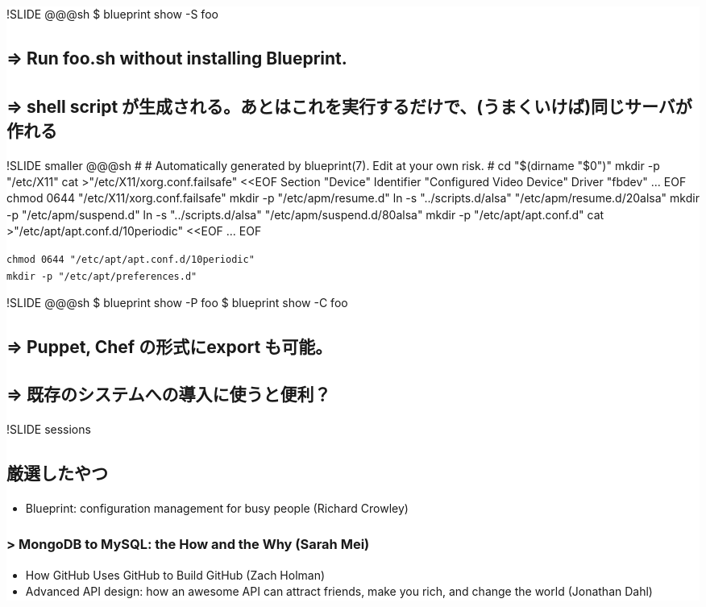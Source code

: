 !SLIDE
    @@@sh
    $ blueprint show -S foo
## => Run foo.sh without installing Blueprint.
## => shell script が生成される。あとはこれを実行するだけで、(うまくいけば)同じサーバが作れる

!SLIDE smaller
    @@@sh
    #
    # Automatically generated by blueprint(7).  Edit at your own risk.
    #
    cd "$(dirname "$0")"
    mkdir -p "/etc/X11"
    cat >"/etc/X11/xorg.conf.failsafe" <<EOF
    Section "Device"
      Identifier  "Configured Video Device"
      Driver    "fbdev"
    ...
    EOF
    chmod 0644 "/etc/X11/xorg.conf.failsafe"
    mkdir -p "/etc/apm/resume.d"
    ln -s "../scripts.d/alsa" "/etc/apm/resume.d/20alsa"
    mkdir -p "/etc/apm/suspend.d"
    ln -s "../scripts.d/alsa" "/etc/apm/suspend.d/80alsa"
    mkdir -p "/etc/apt/apt.conf.d"
    cat >"/etc/apt/apt.conf.d/10periodic" <<EOF
    ...
    EOF
    
    chmod 0644 "/etc/apt/apt.conf.d/10periodic"
    mkdir -p "/etc/apt/preferences.d"


!SLIDE
    @@@sh
    $ blueprint show -P foo
    $ blueprint show -C foo
## => Puppet, Chef の形式にexport も可能。
## => 既存のシステムへの導入に使うと便利？


!SLIDE sessions
## 厳選したやつ

- Blueprint: configuration management for busy people (Richard Crowley)
### > MongoDB to MySQL: the How and the Why (Sarah Mei)
- How GitHub Uses GitHub to Build GitHub (Zach Holman)
- Advanced API design: how an awesome API can attract friends, make you rich, and change the world (Jonathan Dahl)
